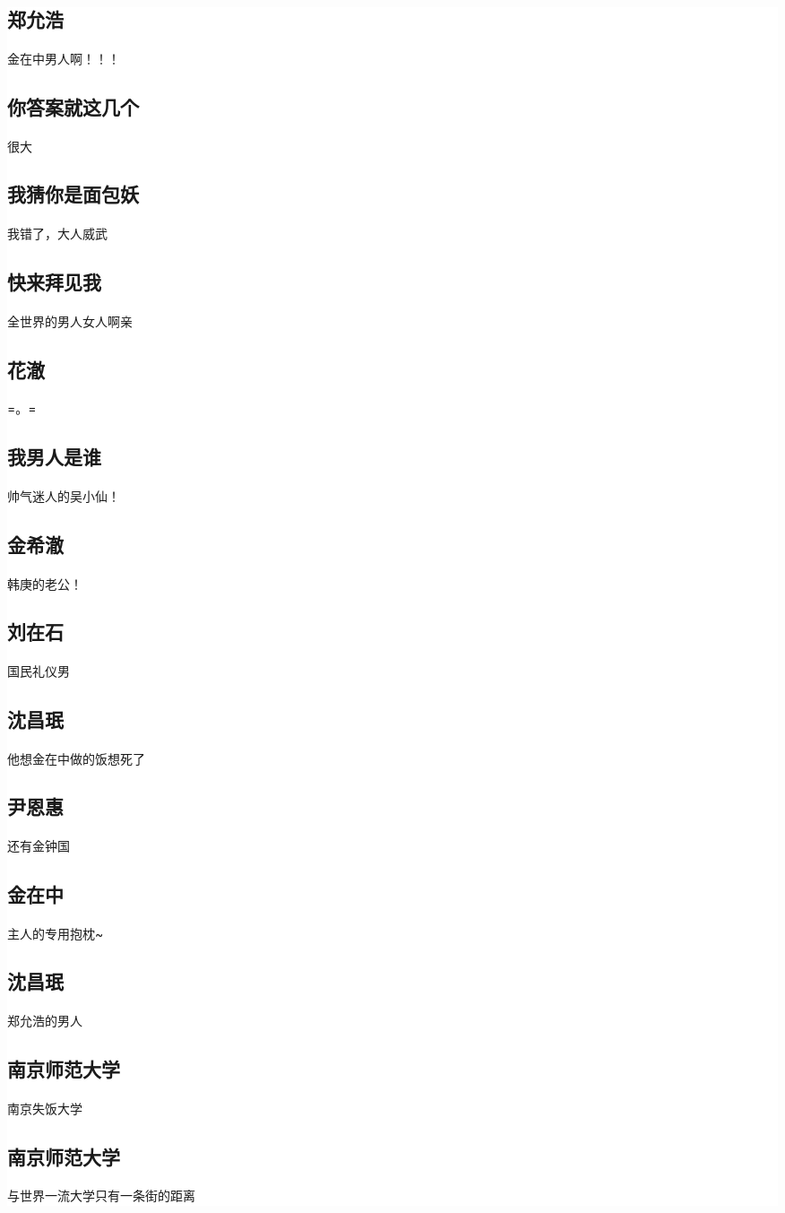 ## 郑允浩
金在中男人啊！！！

## 你答案就这几个
很大

## 我猜你是面包妖
我错了，大人威武

## 快来拜见我
全世界的男人女人啊亲

## 花澈
=。=

## 我男人是谁
帅气迷人的吴小仙！

## 金希澈
韩庚的老公！

## 刘在石
国民礼仪男

## 沈昌珉
他想金在中做的饭想死了

## 尹恩惠
还有金钟国

## 金在中
主人的专用抱枕~

## 沈昌珉
郑允浩的男人

## 南京师范大学
南京失饭大学

## 南京师范大学
与世界一流大学只有一条街的距离
